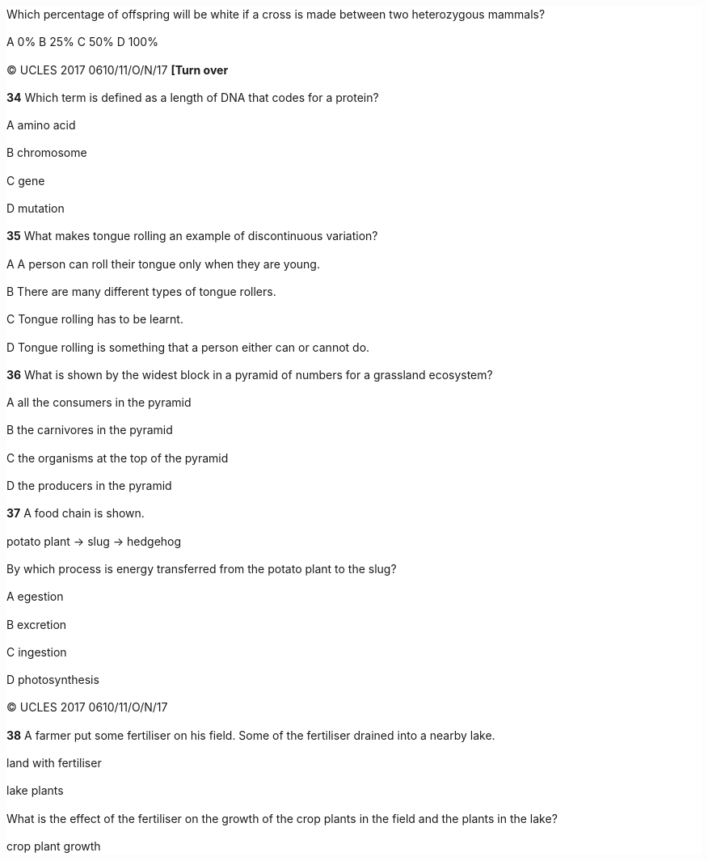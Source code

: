  Which percentage of offspring will be white if a cross is made between two heterozygous mammals? 

 A 0% B 25% C 50% D 100% 


© UCLES 2017 0610/11/O/N/17 **[Turn over** 

**34** Which term is defined as a length of DNA that codes for a protein? 

 A amino acid 

 B chromosome 

 C gene 

 D mutation 

**35** What makes tongue rolling an example of discontinuous variation? 

 A A person can roll their tongue only when they are young. 

 B There are many different types of tongue rollers. 

 C Tongue rolling has to be learnt. 

 D Tongue rolling is something that a person either can or cannot do. 

**36** What is shown by the widest block in a pyramid of numbers for a grassland ecosystem? 

 A all the consumers in the pyramid 

 B the carnivores in the pyramid 

 C the organisms at the top of the pyramid 

 D the producers in the pyramid 

**37** A food chain is shown. 

 potato plant → slug → hedgehog 

 By which process is energy transferred from the potato plant to the slug? 

 A egestion 

 B excretion 

 C ingestion 

 D photosynthesis 


© UCLES 2017 0610/11/O/N/17 

**38** A farmer put some fertiliser on his field. Some of the fertiliser drained into a nearby lake. 

 land with fertiliser 

 lake plants 

 What is the effect of the fertiliser on the growth of the crop plants in the field and the plants in the lake? 

 crop plant growth 
